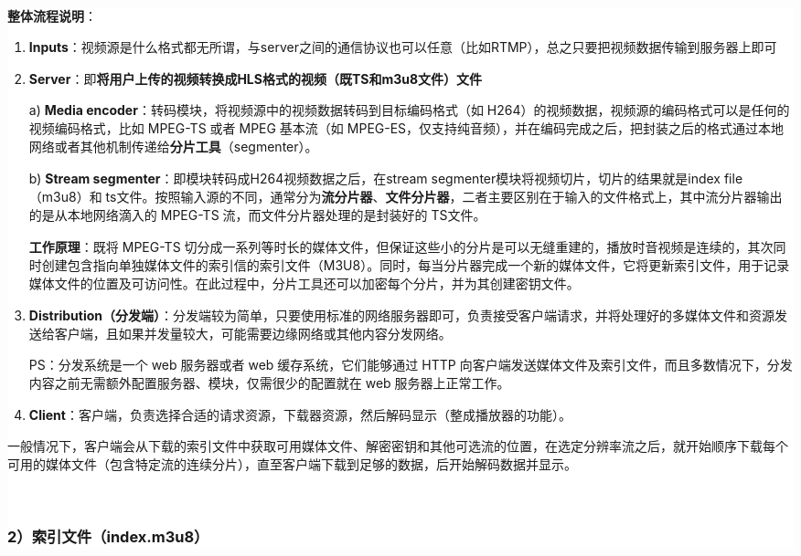 **整体流程说明**：

1) **Inputs**：视频源是什么格式都无所谓，与server之间的通信协议也可以任意（比如RTMP），总之只要把视频数据传输到服务器上即可

2) **Server**：即**将用户上传的视频转换成HLS格式的视频（既TS和m3u8文件）文件**

   a)     **Media encoder**：转码模块，将视频源中的视频数据转码到目标编码格式（如 H264）的视频数据，视频源的编码格式可以是任何的视频编码格式，比如 MPEG-TS 或者 MPEG 基本流（如 MPEG-ES，仅支持纯音频），并在编码完成之后，把封装之后的格式通过本地网络或者其他机制传递给**分片工具**（segmenter）。

   b)     **Stream segmenter**：即模块转码成H264视频数据之后，在stream segmenter模块将视频切片，切片的结果就是index file（m3u8）和 ts文件。按照输入源的不同，通常分为**流分片器**、**文件分片器**，二者主要区别在于输入的文件格式上，其中流分片器输出的是从本地网络滴入的 MPEG-TS 流，而文件分片器处理的是封装好的 TS文件。

   **工作原理**：既将 MPEG-TS 切分成一系列等时长的媒体文件，但保证这些小的分片是可以无缝重建的，播放时音视频是连续的，其次同时创建包含指向单独媒体文件的索引信的索引文件（M3U8）。同时，每当分片器完成一个新的媒体文件，它将更新索引文件，用于记录媒体文件的位置及可访问性。在此过程中，分片工具还可以加密每个分片，并为其创建密钥文件。

3) **Distribution（分发端）**：分发端较为简单，只要使用标准的网络服务器即可，负责接受客户端请求，并将处理好的多媒体文件和资源发送给客户端，且如果并发量较大，可能需要边缘网络或其他内容分发网络。

   PS：分发系统是一个 web 服务器或者 web 缓存系统，它们能够通过 HTTP 向客户端发送媒体文件及索引文件，而且多数情况下，分发内容之前无需额外配置服务器、模块，仅需很少的配置就在 web 服务器上正常工作。

4) **Client**：客户端，负责选择合适的请求资源，下载器资源，然后解码显示（整成播放器的功能）。

一般情况下，客户端会从下载的索引文件中获取可用媒体文件、解密密钥和其他可选流的位置，在选定分辨率流之后，就开始顺序下载每个可用的媒体文件（包含特定流的连续分片），直至客户端下载到足够的数据，后开始解码数据并显示。

​    

### 2）索引文件（index.m3u8）
